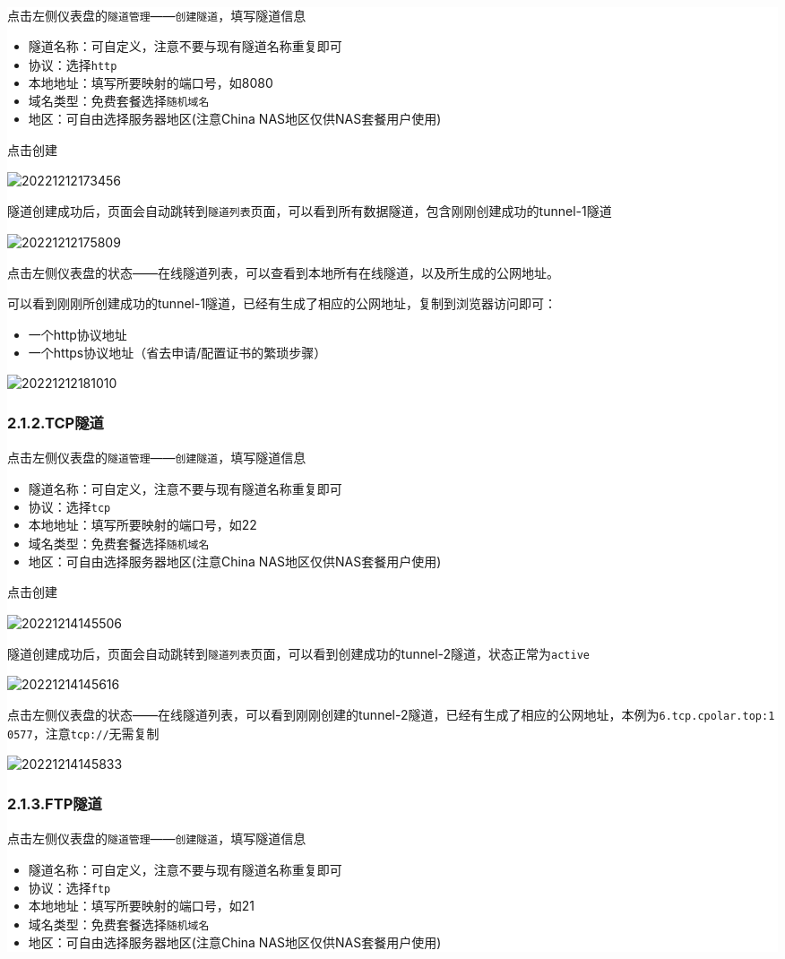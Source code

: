 点击左侧仪表盘的`隧道管理`——`创建隧道`，填写隧道信息

- 隧道名称：可自定义，注意不要与现有隧道名称重复即可
- 协议：选择`http`
- 本地地址：填写所要映射的端口号，如8080
- 域名类型：免费套餐选择`随机域名`
- 地区：可自由选择服务器地区(注意China NAS地区仅供NAS套餐用户使用)

点击创建

![20221212173456](https://markdown-picgo-typora.oss-cn-beijing.aliyuncs.com/markdown202305071717699.png)

隧道创建成功后，页面会自动跳转到`隧道列表`页面，可以看到所有数据隧道，包含刚刚创建成功的tunnel-1隧道

![20221212175809](https://markdown-picgo-typora.oss-cn-beijing.aliyuncs.com/markdown202305071717807.png)

点击左侧仪表盘的状态——在线隧道列表，可以查看到本地所有在线隧道，以及所生成的公网地址。

可以看到刚刚所创建成功的tunnel-1隧道，已经有生成了相应的公网地址，复制到浏览器访问即可：

- 一个http协议地址
- 一个https协议地址（省去申请/配置证书的繁琐步骤）

![20221212181010](https://markdown-picgo-typora.oss-cn-beijing.aliyuncs.com/markdown202305071717911.png)

### 2.1.2.TCP隧道 #

点击左侧仪表盘的`隧道管理`——`创建隧道`，填写隧道信息

- 隧道名称：可自定义，注意不要与现有隧道名称重复即可
- 协议：选择`tcp`
- 本地地址：填写所要映射的端口号，如22
- 域名类型：免费套餐选择`随机域名`
- 地区：可自由选择服务器地区(注意China NAS地区仅供NAS套餐用户使用)

点击创建

![20221214145506](https://markdown-picgo-typora.oss-cn-beijing.aliyuncs.com/markdown202305071717971.png)

隧道创建成功后，页面会自动跳转到`隧道列表`页面，可以看到创建成功的tunnel-2隧道，状态正常为`active`

![20221214145616](https://markdown-picgo-typora.oss-cn-beijing.aliyuncs.com/markdown202305071717039.png)

点击左侧仪表盘的状态——在线隧道列表，可以看到刚刚创建的tunnel-2隧道，已经有生成了相应的公网地址，本例为`6.tcp.cpolar.top:10577`，注意`tcp://`无需复制

![20221214145833](https://markdown-picgo-typora.oss-cn-beijing.aliyuncs.com/markdown202305071717114.png)

### 2.1.3.FTP隧道 #

点击左侧仪表盘的`隧道管理`——`创建隧道`，填写隧道信息

- 隧道名称：可自定义，注意不要与现有隧道名称重复即可
- 协议：选择`ftp`
- 本地地址：填写所要映射的端口号，如21
- 域名类型：免费套餐选择`随机域名`
- 地区：可自由选择服务器地区(注意China NAS地区仅供NAS套餐用户使用)
